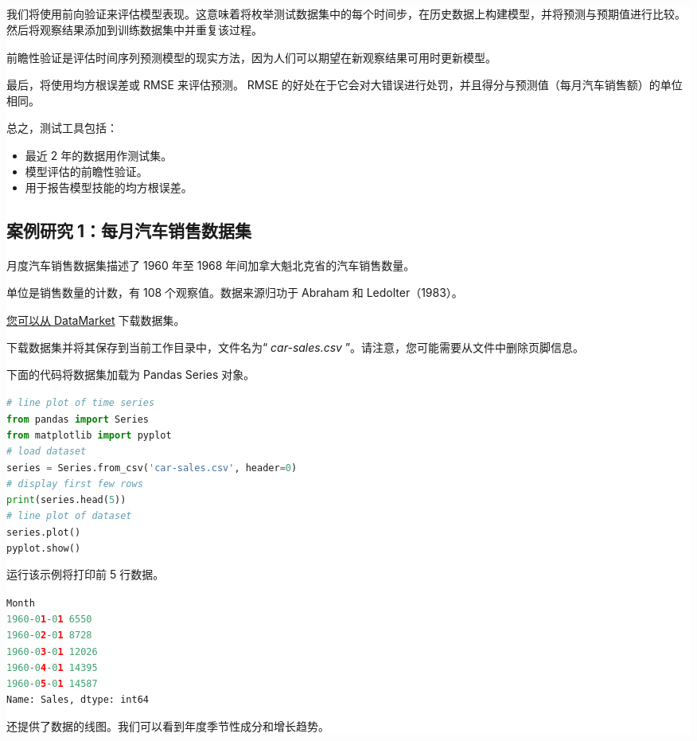 我们将使用前向验证来评估模型表现。这意味着将枚举测试数据集中的每个时间步，在历史数据上构建模型，并将预测与预期值进行比较。然后将观察结果添加到训练数据集中并重复该过程。

前瞻性验证是评估时间序列预测模型的现实方法，因为人们可以期望在新观察结果可用时更新模型。

最后，将使用均方根误差或 RMSE 来评估预测。 RMSE 的好处在于它会对大错误进行处罚，并且得分与预测值（每月汽车销售额）的单位相同。

总之，测试工具包括：

*   最近 2 年的数据用作测试集。
*   模型评估的前瞻性验证。
*   用于报告模型技能的均方根误差。

## 案例研究 1：每月汽车销售数据集

月度汽车销售数据集描述了 1960 年至 1968 年间加拿大魁北克省的汽车销售数量。

单位是销售数量的计数，有 108 个观察值。数据来源归功于 Abraham 和 Ledolter（1983）。

[您可以从 DataMarket](https://datamarket.com/data/set/22n4/monthly-car-sales-in-quebec-1960-1968) 下载数据集。

下载数据集并将其保存到当前工作目录中，文件名为“ _car-sales.csv_ ”。请注意，您可能需要从文件中删除页脚信息。

下面的代码将数据集加载为 Pandas Series 对象。

```py
# line plot of time series
from pandas import Series
from matplotlib import pyplot
# load dataset
series = Series.from_csv('car-sales.csv', header=0)
# display first few rows
print(series.head(5))
# line plot of dataset
series.plot()
pyplot.show()
```

运行该示例将打印前 5 行数据。

```py
Month
1960-01-01 6550
1960-02-01 8728
1960-03-01 12026
1960-04-01 14395
1960-05-01 14587
Name: Sales, dtype: int64
```

还提供了数据的线图。我们可以看到年度季节性成分和增长趋势。
